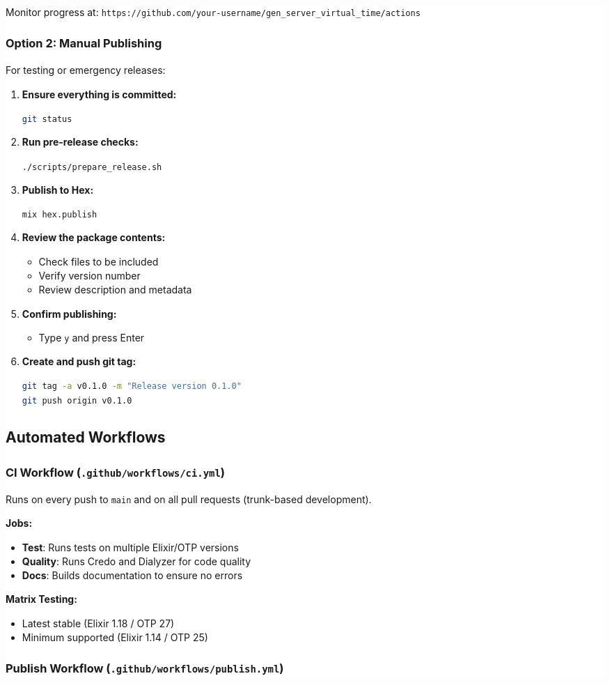    Monitor progress at:
   `https://github.com/your-username/gen_server_virtual_time/actions`

### Option 2: Manual Publishing

For testing or emergency releases:

1. **Ensure everything is committed:**

   ```bash
   git status
   ```

2. **Run pre-release checks:**

   ```bash
   ./scripts/prepare_release.sh
   ```

3. **Publish to Hex:**

   ```bash
   mix hex.publish
   ```

4. **Review the package contents:**
   - Check files to be included
   - Verify version number
   - Review description and metadata

5. **Confirm publishing:**
   - Type `y` and press Enter

6. **Create and push git tag:**
   ```bash
   git tag -a v0.1.0 -m "Release version 0.1.0"
   git push origin v0.1.0
   ```

## Automated Workflows

### CI Workflow (`.github/workflows/ci.yml`)

Runs on every push to `main` and on all pull requests (trunk-based development).

**Jobs:**

- **Test**: Runs tests on multiple Elixir/OTP versions
- **Quality**: Runs Credo and Dialyzer for code quality
- **Docs**: Builds documentation to ensure no errors

**Matrix Testing:**

- Latest stable (Elixir 1.18 / OTP 27)
- Minimum supported (Elixir 1.14 / OTP 25)

### Publish Workflow (`.github/workflows/publish.yml`)
